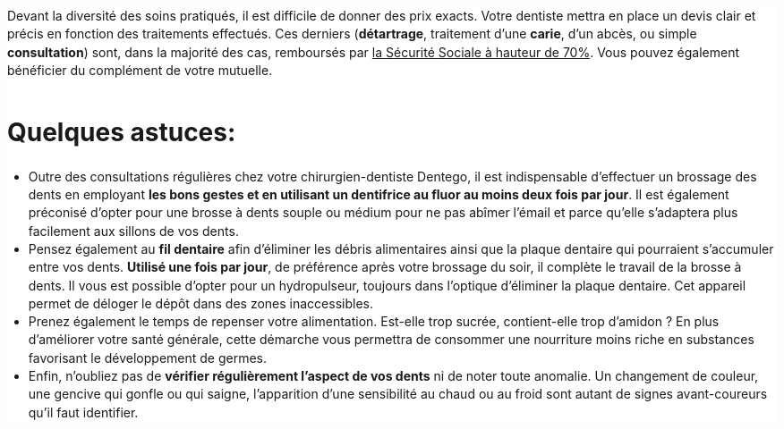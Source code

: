Devant la diversité des soins pratiqués, il est difficile de donner des prix exacts. Votre dentiste mettra en place un devis clair et précis en fonction des traitements effectués. Ces derniers (**détartrage**, traitement d’une **carie**, d’un abcès, ou simple **consultation**) sont, dans la majorité des cas, remboursés par [la Sécurité Sociale à hauteur de 70%](). Vous pouvez également bénéficier du complément de votre mutuelle.

<div id="Quelques astuces." className='scroll'></div>

# Quelques astuces:

- Outre des consultations régulières chez votre chirurgien-dentiste Dentego, il est indispensable d’effectuer un brossage des dents en employant **les bons gestes et en utilisant un dentifrice au fluor au moins deux fois par jour**. Il est également préconisé d’opter pour une brosse à dents souple ou médium pour ne pas abîmer l’émail et parce qu’elle s’adaptera plus facilement aux sillons de vos dents.
- Pensez également au **fil dentaire** afin d’éliminer les débris alimentaires ainsi que la plaque dentaire qui pourraient s’accumuler entre vos dents. **Utilisé une fois par jour**, de préférence après votre brossage du soir, il complète le travail de la brosse à dents. Il vous est possible d’opter pour un hydropulseur, toujours dans l’optique d’éliminer la plaque dentaire. Cet appareil permet de déloger le dépôt dans des zones inaccessibles.
- Prenez également le temps de repenser votre alimentation. Est-elle trop sucrée, contient-elle trop d’amidon ? En plus d’améliorer votre santé générale, cette démarche vous permettra de consommer une nourriture moins riche en substances favorisant le développement de germes.
- Enfin, n’oubliez pas de **vérifier régulièrement l’aspect de vos dents** ni de noter toute anomalie. Un changement de couleur, une gencive qui gonfle ou qui saigne, l’apparition d’une sensibilité au chaud ou au froid sont autant de signes avant-coureurs qu’il faut identifier.
